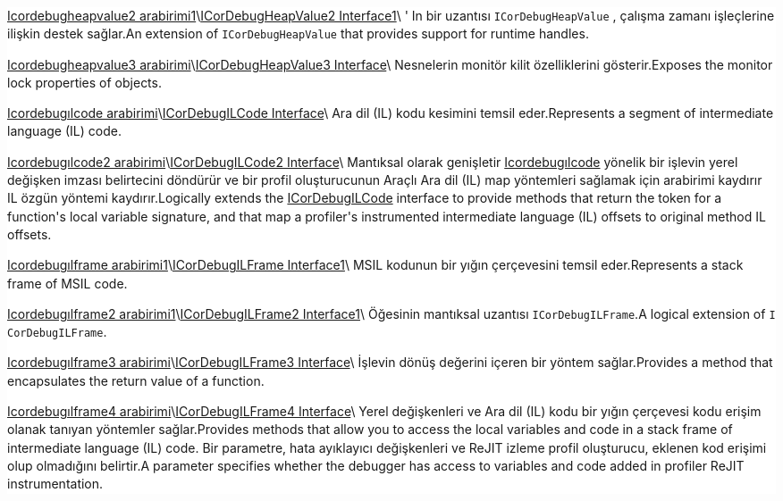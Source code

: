  <span data-ttu-id="98c64-242">[Icordebugheapvalue2 arabirimi1](icordebugheapvalue2-interface1.md)\\</span><span class="sxs-lookup"><span data-stu-id="98c64-242">[ICorDebugHeapValue2 Interface1](icordebugheapvalue2-interface1.md)\\</span></span>
 <span data-ttu-id="98c64-243">' In bir uzantısı `ICorDebugHeapValue` , çalışma zamanı işleçlerine ilişkin destek sağlar.</span><span class="sxs-lookup"><span data-stu-id="98c64-243">An extension of `ICorDebugHeapValue` that provides support for runtime handles.</span></span>  
  
 <span data-ttu-id="98c64-244">[Icordebugheapvalue3 arabirimi](icordebugheapvalue3-interface.md)\\</span><span class="sxs-lookup"><span data-stu-id="98c64-244">[ICorDebugHeapValue3 Interface](icordebugheapvalue3-interface.md)\\</span></span>
 <span data-ttu-id="98c64-245">Nesnelerin monitör kilit özelliklerini gösterir.</span><span class="sxs-lookup"><span data-stu-id="98c64-245">Exposes the monitor lock properties of objects.</span></span>  
  
 <span data-ttu-id="98c64-246">[Icordebugılcode arabirimi](icordebugilcode-interface.md)\\</span><span class="sxs-lookup"><span data-stu-id="98c64-246">[ICorDebugILCode Interface](icordebugilcode-interface.md)\\</span></span>
 <span data-ttu-id="98c64-247">Ara dil (IL) kodu kesimini temsil eder.</span><span class="sxs-lookup"><span data-stu-id="98c64-247">Represents a segment of intermediate language (IL) code.</span></span>  
  
 <span data-ttu-id="98c64-248">[Icordebugılcode2 arabirimi](icordebugilcode2-interface.md)\\</span><span class="sxs-lookup"><span data-stu-id="98c64-248">[ICorDebugILCode2 Interface](icordebugilcode2-interface.md)\\</span></span>
 <span data-ttu-id="98c64-249">Mantıksal olarak genişletir [Icordebugılcode](icordebugilcode-interface.md) yönelik bir işlevin yerel değişken imzası belirtecini döndürür ve bir profil oluşturucunun Araçlı Ara dil (IL) map yöntemleri sağlamak için arabirimi kaydırır IL özgün yöntemi kaydırır.</span><span class="sxs-lookup"><span data-stu-id="98c64-249">Logically extends the [ICorDebugILCode](icordebugilcode-interface.md) interface to provide methods that return the token for a function's local variable signature, and that map a profiler's instrumented intermediate language (IL) offsets to original method IL offsets.</span></span>  
  
 <span data-ttu-id="98c64-250">[Icordebugılframe arabirimi1](icordebugilframe-interface.md)\\</span><span class="sxs-lookup"><span data-stu-id="98c64-250">[ICorDebugILFrame Interface1](icordebugilframe-interface.md)\\</span></span>
 <span data-ttu-id="98c64-251">MSIL kodunun bir yığın çerçevesini temsil eder.</span><span class="sxs-lookup"><span data-stu-id="98c64-251">Represents a stack frame of MSIL code.</span></span>  
  
 <span data-ttu-id="98c64-252">[Icordebugılframe2 arabirimi1](icordebugilframe2-interface.md)\\</span><span class="sxs-lookup"><span data-stu-id="98c64-252">[ICorDebugILFrame2 Interface1](icordebugilframe2-interface.md)\\</span></span>
 <span data-ttu-id="98c64-253">Öğesinin mantıksal uzantısı `ICorDebugILFrame`.</span><span class="sxs-lookup"><span data-stu-id="98c64-253">A logical extension of `ICorDebugILFrame`.</span></span>  
  
 <span data-ttu-id="98c64-254">[Icordebugılframe3 arabirimi](icordebugilframe3-interface.md)\\</span><span class="sxs-lookup"><span data-stu-id="98c64-254">[ICorDebugILFrame3 Interface](icordebugilframe3-interface.md)\\</span></span>
 <span data-ttu-id="98c64-255">İşlevin dönüş değerini içeren bir yöntem sağlar.</span><span class="sxs-lookup"><span data-stu-id="98c64-255">Provides a method that encapsulates the return value of a function.</span></span>  
  
 <span data-ttu-id="98c64-256">[Icordebugılframe4 arabirimi](icordebugilframe4-interface.md)\\</span><span class="sxs-lookup"><span data-stu-id="98c64-256">[ICorDebugILFrame4 Interface](icordebugilframe4-interface.md)\\</span></span>
 <span data-ttu-id="98c64-257">Yerel değişkenleri ve Ara dil (IL) kodu bir yığın çerçevesi kodu erişim olanak tanıyan yöntemler sağlar.</span><span class="sxs-lookup"><span data-stu-id="98c64-257">Provides methods that allow you to access the local variables and code in a stack frame of intermediate language (IL) code.</span></span> <span data-ttu-id="98c64-258">Bir parametre, hata ayıklayıcı değişkenleri ve ReJIT izleme profil oluşturucu, eklenen kod erişimi olup olmadığını belirtir.</span><span class="sxs-lookup"><span data-stu-id="98c64-258">A parameter specifies whether the debugger has access to variables and code added in profiler ReJIT instrumentation.</span></span>  
  